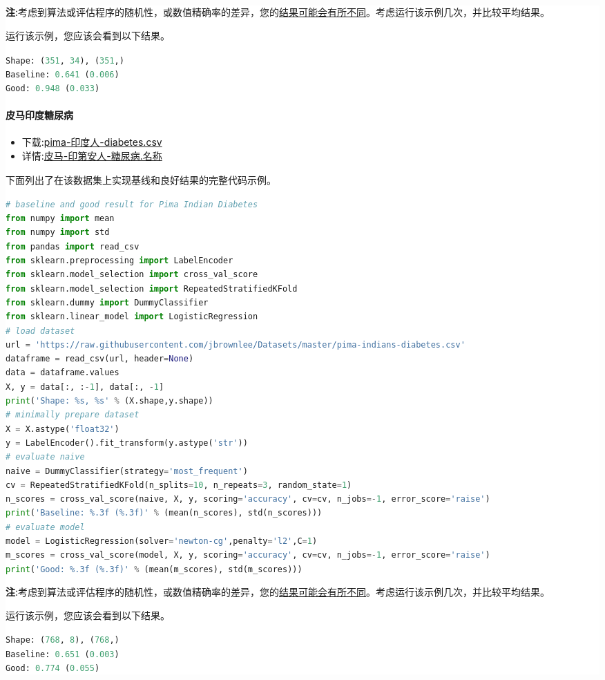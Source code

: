 **注**:考虑到算法或评估程序的随机性，或数值精确率的差异，您的[结果可能会有所不同](https://machinelearningmastery.com/different-results-each-time-in-machine-learning/)。考虑运行该示例几次，并比较平均结果。

运行该示例，您应该会看到以下结果。

```py
Shape: (351, 34), (351,)
Baseline: 0.641 (0.006)
Good: 0.948 (0.033)
```

#### 皮马印度糖尿病

*   下载:[pima-印度人-diabetes.csv](https://raw.githubusercontent.com/jbrownlee/Datasets/master/pima-indians-diabetes.csv)
*   详情:[皮马-印第安人-糖尿病.名称](https://raw.githubusercontent.com/jbrownlee/Datasets/master/pima-indians-diabetes.names)

下面列出了在该数据集上实现基线和良好结果的完整代码示例。

```py
# baseline and good result for Pima Indian Diabetes
from numpy import mean
from numpy import std
from pandas import read_csv
from sklearn.preprocessing import LabelEncoder
from sklearn.model_selection import cross_val_score
from sklearn.model_selection import RepeatedStratifiedKFold
from sklearn.dummy import DummyClassifier
from sklearn.linear_model import LogisticRegression
# load dataset
url = 'https://raw.githubusercontent.com/jbrownlee/Datasets/master/pima-indians-diabetes.csv'
dataframe = read_csv(url, header=None)
data = dataframe.values
X, y = data[:, :-1], data[:, -1]
print('Shape: %s, %s' % (X.shape,y.shape))
# minimally prepare dataset
X = X.astype('float32')
y = LabelEncoder().fit_transform(y.astype('str'))
# evaluate naive
naive = DummyClassifier(strategy='most_frequent')
cv = RepeatedStratifiedKFold(n_splits=10, n_repeats=3, random_state=1)
n_scores = cross_val_score(naive, X, y, scoring='accuracy', cv=cv, n_jobs=-1, error_score='raise')
print('Baseline: %.3f (%.3f)' % (mean(n_scores), std(n_scores)))
# evaluate model
model = LogisticRegression(solver='newton-cg',penalty='l2',C=1)
m_scores = cross_val_score(model, X, y, scoring='accuracy', cv=cv, n_jobs=-1, error_score='raise')
print('Good: %.3f (%.3f)' % (mean(m_scores), std(m_scores)))
```

**注**:考虑到算法或评估程序的随机性，或数值精确率的差异，您的[结果可能会有所不同](https://machinelearningmastery.com/different-results-each-time-in-machine-learning/)。考虑运行该示例几次，并比较平均结果。

运行该示例，您应该会看到以下结果。

```py
Shape: (768, 8), (768,)
Baseline: 0.651 (0.003)
Good: 0.774 (0.055)
```
